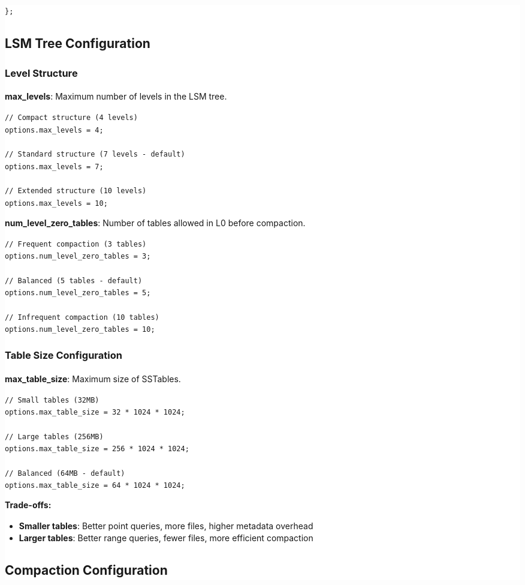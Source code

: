 ```zig
};
```

## LSM Tree Configuration

### Level Structure

**max_levels**: Maximum number of levels in the LSM tree.

```zig
// Compact structure (4 levels)
options.max_levels = 4;

// Standard structure (7 levels - default)
options.max_levels = 7;

// Extended structure (10 levels)
options.max_levels = 10;
```

**num_level_zero_tables**: Number of tables allowed in L0 before compaction.

```zig
// Frequent compaction (3 tables)
options.num_level_zero_tables = 3;

// Balanced (5 tables - default)
options.num_level_zero_tables = 5;

// Infrequent compaction (10 tables)
options.num_level_zero_tables = 10;
```

### Table Size Configuration

**max_table_size**: Maximum size of SSTables.

```zig
// Small tables (32MB)
options.max_table_size = 32 * 1024 * 1024;

// Large tables (256MB)
options.max_table_size = 256 * 1024 * 1024;

// Balanced (64MB - default)
options.max_table_size = 64 * 1024 * 1024;
```

**Trade-offs:**
- **Smaller tables**: Better point queries, more files, higher metadata overhead
- **Larger tables**: Better range queries, fewer files, more efficient compaction

## Compaction Configuration
